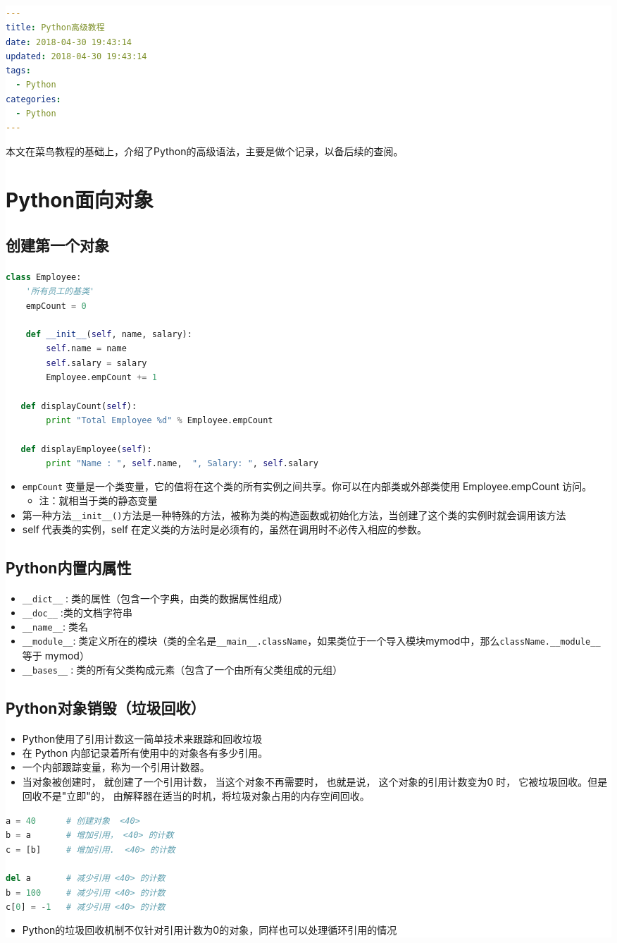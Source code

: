 ```yaml
---
title: Python高级教程
date: 2018-04-30 19:43:14
updated: 2018-04-30 19:43:14
tags:
  - Python
categories: 
  - Python
---
```


本文在菜鸟教程的基础上，介绍了Python的高级语法，主要是做个记录，以备后续的查阅。


# Python面向对象
## 创建第一个对象
```python
class Employee:
    '所有员工的基类'
    empCount = 0
    
    def __init__(self, name, salary):
        self.name = name
        self.salary = salary
        Employee.empCount += 1
   
   def displayCount(self):
        print "Total Employee %d" % Employee.empCount
 
   def displayEmployee(self):
        print "Name : ", self.name,  ", Salary: ", self.salary
```
- `empCount` 变量是一个类变量，它的值将在这个类的所有实例之间共享。你可以在内部类或外部类使用 Employee.empCount 访问。
    - 注：就相当于类的静态变量 
- 第一种方法`__init__()`方法是一种特殊的方法，被称为类的构造函数或初始化方法，当创建了这个类的实例时就会调用该方法
- self 代表类的实例，self 在定义类的方法时是必须有的，虽然在调用时不必传入相应的参数。

## Python内置内属性
- `__dict__` : 类的属性（包含一个字典，由类的数据属性组成）
- `__doc__` :类的文档字符串
- `__name__`: 类名
- `__module__`: 类定义所在的模块（类的全名是`__main__.className`，如果类位于一个导入模块mymod中，那么`className.__module__` 等于 mymod）
- `__bases__` : 类的所有父类构成元素（包含了一个由所有父类组成的元组）

## Python对象销毁（垃圾回收）
- Python使用了引用计数这一简单技术来跟踪和回收垃圾
- 在 Python 内部记录着所有使用中的对象各有多少引用。
- 一个内部跟踪变量，称为一个引用计数器。
- 当对象被创建时， 就创建了一个引用计数， 当这个对象不再需要时， 也就是说， 这个对象的引用计数变为0 时， 它被垃圾回收。但是回收不是"立即"的， 由解释器在适当的时机，将垃圾对象占用的内存空间回收。
```python
a = 40      # 创建对象  <40>
b = a       # 增加引用， <40> 的计数
c = [b]     # 增加引用.  <40> 的计数

del a       # 减少引用 <40> 的计数
b = 100     # 减少引用 <40> 的计数
c[0] = -1   # 减少引用 <40> 的计数
```
- Python的垃圾回收机制不仅针对引用计数为0的对象，同样也可以处理循环引用的情况